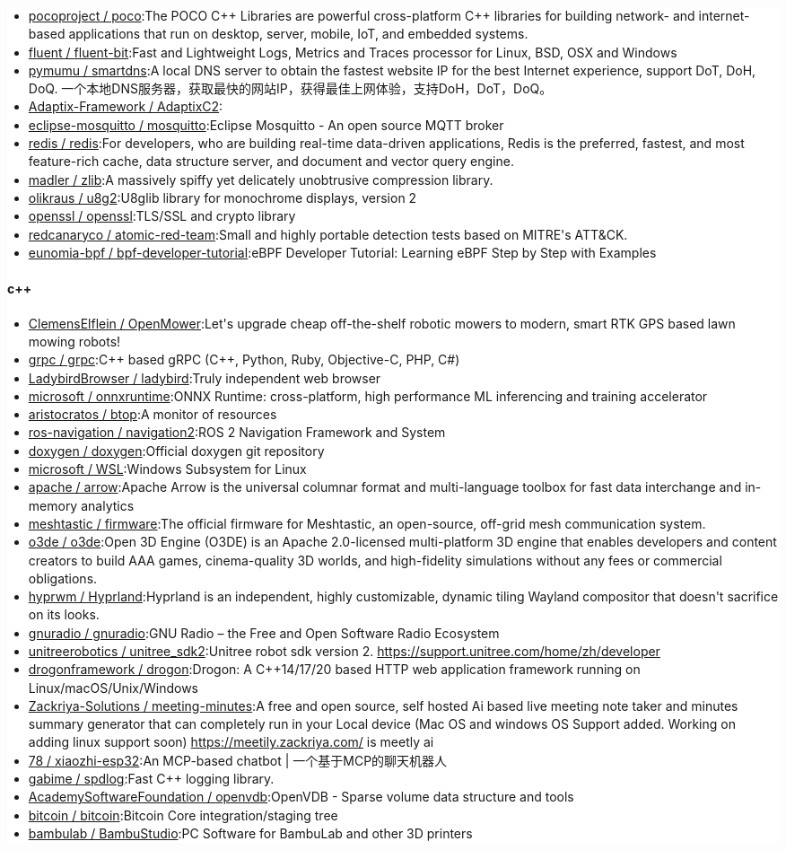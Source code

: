 * [pocoproject / poco](https://github.com/pocoproject/poco):The POCO C++ Libraries are powerful cross-platform C++ libraries for building network- and internet-based applications that run on desktop, server, mobile, IoT, and embedded systems.
* [fluent / fluent-bit](https://github.com/fluent/fluent-bit):Fast and Lightweight Logs, Metrics and Traces processor for Linux, BSD, OSX and Windows
* [pymumu / smartdns](https://github.com/pymumu/smartdns):A local DNS server to obtain the fastest website IP for the best Internet experience, support DoT, DoH, DoQ. 一个本地DNS服务器，获取最快的网站IP，获得最佳上网体验，支持DoH，DoT，DoQ。
* [Adaptix-Framework / AdaptixC2](https://github.com/Adaptix-Framework/AdaptixC2):
* [eclipse-mosquitto / mosquitto](https://github.com/eclipse-mosquitto/mosquitto):Eclipse Mosquitto - An open source MQTT broker
* [redis / redis](https://github.com/redis/redis):For developers, who are building real-time data-driven applications, Redis is the preferred, fastest, and most feature-rich cache, data structure server, and document and vector query engine.
* [madler / zlib](https://github.com/madler/zlib):A massively spiffy yet delicately unobtrusive compression library.
* [olikraus / u8g2](https://github.com/olikraus/u8g2):U8glib library for monochrome displays, version 2
* [openssl / openssl](https://github.com/openssl/openssl):TLS/SSL and crypto library
* [redcanaryco / atomic-red-team](https://github.com/redcanaryco/atomic-red-team):Small and highly portable detection tests based on MITRE's ATT&CK.
* [eunomia-bpf / bpf-developer-tutorial](https://github.com/eunomia-bpf/bpf-developer-tutorial):eBPF Developer Tutorial: Learning eBPF Step by Step with Examples

#### c++
* [ClemensElflein / OpenMower](https://github.com/ClemensElflein/OpenMower):Let's upgrade cheap off-the-shelf robotic mowers to modern, smart RTK GPS based lawn mowing robots!
* [grpc / grpc](https://github.com/grpc/grpc):C++ based gRPC (C++, Python, Ruby, Objective-C, PHP, C#)
* [LadybirdBrowser / ladybird](https://github.com/LadybirdBrowser/ladybird):Truly independent web browser
* [microsoft / onnxruntime](https://github.com/microsoft/onnxruntime):ONNX Runtime: cross-platform, high performance ML inferencing and training accelerator
* [aristocratos / btop](https://github.com/aristocratos/btop):A monitor of resources
* [ros-navigation / navigation2](https://github.com/ros-navigation/navigation2):ROS 2 Navigation Framework and System
* [doxygen / doxygen](https://github.com/doxygen/doxygen):Official doxygen git repository
* [microsoft / WSL](https://github.com/microsoft/WSL):Windows Subsystem for Linux
* [apache / arrow](https://github.com/apache/arrow):Apache Arrow is the universal columnar format and multi-language toolbox for fast data interchange and in-memory analytics
* [meshtastic / firmware](https://github.com/meshtastic/firmware):The official firmware for Meshtastic, an open-source, off-grid mesh communication system.
* [o3de / o3de](https://github.com/o3de/o3de):Open 3D Engine (O3DE) is an Apache 2.0-licensed multi-platform 3D engine that enables developers and content creators to build AAA games, cinema-quality 3D worlds, and high-fidelity simulations without any fees or commercial obligations.
* [hyprwm / Hyprland](https://github.com/hyprwm/Hyprland):Hyprland is an independent, highly customizable, dynamic tiling Wayland compositor that doesn't sacrifice on its looks.
* [gnuradio / gnuradio](https://github.com/gnuradio/gnuradio):GNU Radio – the Free and Open Software Radio Ecosystem
* [unitreerobotics / unitree_sdk2](https://github.com/unitreerobotics/unitree_sdk2):Unitree robot sdk version 2. https://support.unitree.com/home/zh/developer
* [drogonframework / drogon](https://github.com/drogonframework/drogon):Drogon: A C++14/17/20 based HTTP web application framework running on Linux/macOS/Unix/Windows
* [Zackriya-Solutions / meeting-minutes](https://github.com/Zackriya-Solutions/meeting-minutes):A free and open source, self hosted Ai based live meeting note taker and minutes summary generator that can completely run in your Local device (Mac OS and windows OS Support added. Working on adding linux support soon) https://meetily.zackriya.com/ is meetly ai
* [78 / xiaozhi-esp32](https://github.com/78/xiaozhi-esp32):An MCP-based chatbot | 一个基于MCP的聊天机器人
* [gabime / spdlog](https://github.com/gabime/spdlog):Fast C++ logging library.
* [AcademySoftwareFoundation / openvdb](https://github.com/AcademySoftwareFoundation/openvdb):OpenVDB - Sparse volume data structure and tools
* [bitcoin / bitcoin](https://github.com/bitcoin/bitcoin):Bitcoin Core integration/staging tree
* [bambulab / BambuStudio](https://github.com/bambulab/BambuStudio):PC Software for BambuLab and other 3D printers